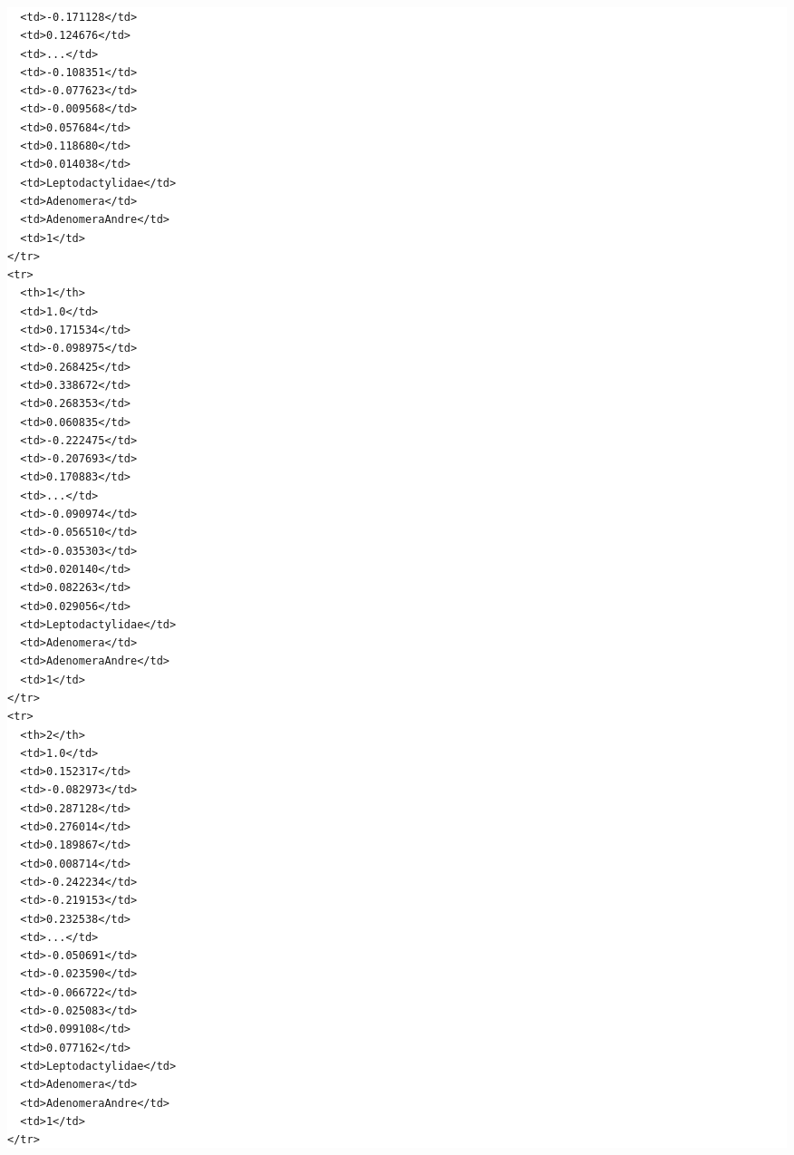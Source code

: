       <td>-0.171128</td>
      <td>0.124676</td>
      <td>...</td>
      <td>-0.108351</td>
      <td>-0.077623</td>
      <td>-0.009568</td>
      <td>0.057684</td>
      <td>0.118680</td>
      <td>0.014038</td>
      <td>Leptodactylidae</td>
      <td>Adenomera</td>
      <td>AdenomeraAndre</td>
      <td>1</td>
    </tr>
    <tr>
      <th>1</th>
      <td>1.0</td>
      <td>0.171534</td>
      <td>-0.098975</td>
      <td>0.268425</td>
      <td>0.338672</td>
      <td>0.268353</td>
      <td>0.060835</td>
      <td>-0.222475</td>
      <td>-0.207693</td>
      <td>0.170883</td>
      <td>...</td>
      <td>-0.090974</td>
      <td>-0.056510</td>
      <td>-0.035303</td>
      <td>0.020140</td>
      <td>0.082263</td>
      <td>0.029056</td>
      <td>Leptodactylidae</td>
      <td>Adenomera</td>
      <td>AdenomeraAndre</td>
      <td>1</td>
    </tr>
    <tr>
      <th>2</th>
      <td>1.0</td>
      <td>0.152317</td>
      <td>-0.082973</td>
      <td>0.287128</td>
      <td>0.276014</td>
      <td>0.189867</td>
      <td>0.008714</td>
      <td>-0.242234</td>
      <td>-0.219153</td>
      <td>0.232538</td>
      <td>...</td>
      <td>-0.050691</td>
      <td>-0.023590</td>
      <td>-0.066722</td>
      <td>-0.025083</td>
      <td>0.099108</td>
      <td>0.077162</td>
      <td>Leptodactylidae</td>
      <td>Adenomera</td>
      <td>AdenomeraAndre</td>
      <td>1</td>
    </tr>
  </tbody>
</table>